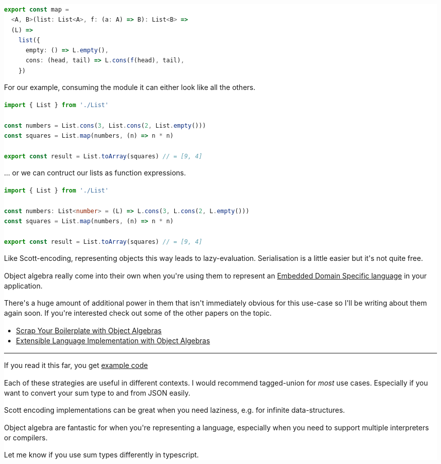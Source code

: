 ```typescript
export const map =
  <A, B>(list: List<A>, f: (a: A) => B): List<B> =>
  (L) =>
    list({
      empty: () => L.empty(),
      cons: (head, tail) => L.cons(f(head), tail),
    })
```

For our example, consuming the module it can either look like all the others.

```typescript
import { List } from './List'

const numbers = List.cons(3, List.cons(2, List.empty()))
const squares = List.map(numbers, (n) => n * n)

export const result = List.toArray(squares) // = [9, 4]
```

... or we can contruct our lists as function expressions.

```typescript
import { List } from './List'

const numbers: List<number> = (L) => L.cons(3, L.cons(2, L.empty()))
const squares = List.map(numbers, (n) => n * n)

export const result = List.toArray(squares) // = [9, 4]
```

Like Scott-encoding, representing objects this way leads to lazy-evaluation.
Serialisation is a little easier but it's not quite free.

Object algebra really come into their own when you're using them to represent an
[Embedded Domain Specific language](https://wiki.c2.com/?EmbeddedDomainSpecificLanguage) in your application.

There's a huge amount of additional power in them that isn't immediately obvious
for this use-case so I'll be writing about them again soon. If you're interested
check out some of the other papers on the topic.

- [Scrap Your Boilerplate with Object Algebras](https://i.cs.hku.hk/~bruno/papers/oopsla2015.pdf)
- [Extensible Language Implementation with Object Algebras](https://homepages.cwi.nl/~storm/publications/eli-oalg-gpce14.pdf)

---

If you read it this far, you get [example code](https://github.com/gerardpaapu/sum-types)

Each of these strategies are useful in different contexts. I would recommend
tagged-union for _most_ use cases. Especially if you want to convert your sum
type to and from JSON easily.

Scott encoding implementations can be great when you need laziness, e.g. for
infinite data-structures.

Object algebra are fantastic for when you're representing a language, especially
when you need to support multiple interpreters or compilers.

Let me know if you use sum types differently in typescript.
